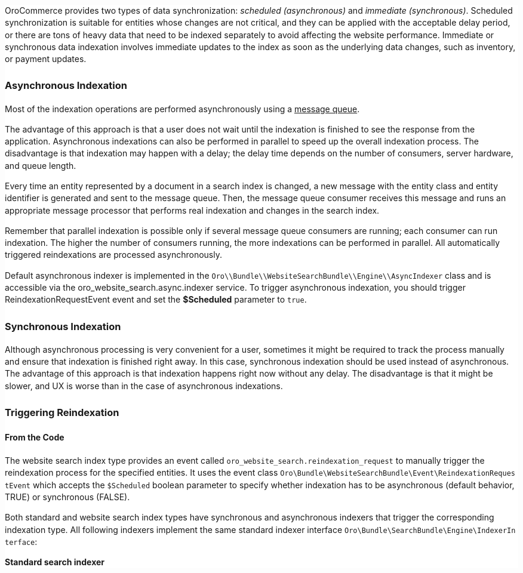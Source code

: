 OroCommerce provides two types of data synchronization: *scheduled (asynchronous)* and *immediate (synchronous)*. Scheduled synchronization is suitable for entities whose changes are not critical, and they can be applied with the acceptable delay period, or there are tons of heavy data that need to be indexed separately to avoid affecting the website performance. Immediate or synchronous data indexation involves immediate updates to the index as soon as the underlying data changes, such as inventory, or payment updates.

### Asynchronous Indexation

Most of the indexation operations are performed asynchronously using a [message queue](../../../mq/index.md#op-structure-mq-index).

The advantage of this approach is that a user does not wait until the indexation is finished to see the response from the application. Asynchronous indexations can also be performed in parallel to speed up the overall indexation process. The disadvantage is that indexation may happen with a delay; the delay time depends on the number of consumers, server hardware, and queue length.

Every time an entity represented by a document in a search index is changed, a new message with the entity class and entity identifier is generated and sent to the message queue. Then, the message queue consumer receives this message and runs an appropriate message processor that performs real indexation and changes in the search index.

Remember that parallel indexation is possible only if several message queue consumers are running; each consumer can run indexation. The higher the number of consumers running, the more indexations can be performed in parallel. All automatically triggered reindexations are processed asynchronously.

Default asynchronous indexer is implemented in the `Oro\\Bundle\\WebsiteSearchBundle\\Engine\\AsyncIndexer` class and is accessible via the oro_website_search.async.indexer service. To trigger asynchronous indexation, you should trigger ReindexationRequestEvent event and set the **$Scheduled** parameter to `true`.

### Synchronous Indexation

Although asynchronous processing is very convenient for a user, sometimes it might be required to track the process manually and ensure that indexation is finished right away. In this case, synchronous indexation should be used instead of asynchronous. The advantage of this approach is that indexation happens right now without any delay. The disadvantage is that it might be slower, and UX is worse than in the case of asynchronous indexations.

### Triggering Reindexation

#### From the Code

The website search index type provides an event called `oro_website_search.reindexation_request` to manually trigger the reindexation process for the specified entities. It uses the event class `Oro\Bundle\WebsiteSearchBundle\Event\ReindexationRequestEvent` which accepts the `$Scheduled` boolean parameter to specify whether indexation has to be asynchronous (default behavior, TRUE) or synchronous (FALSE).

Both standard and website search index types have synchronous and asynchronous indexers that trigger the corresponding indexation type. All following indexers implement the same standard indexer interface `Oro\Bundle\SearchBundle\Engine\IndexerInterface`:

**Standard search indexer**
